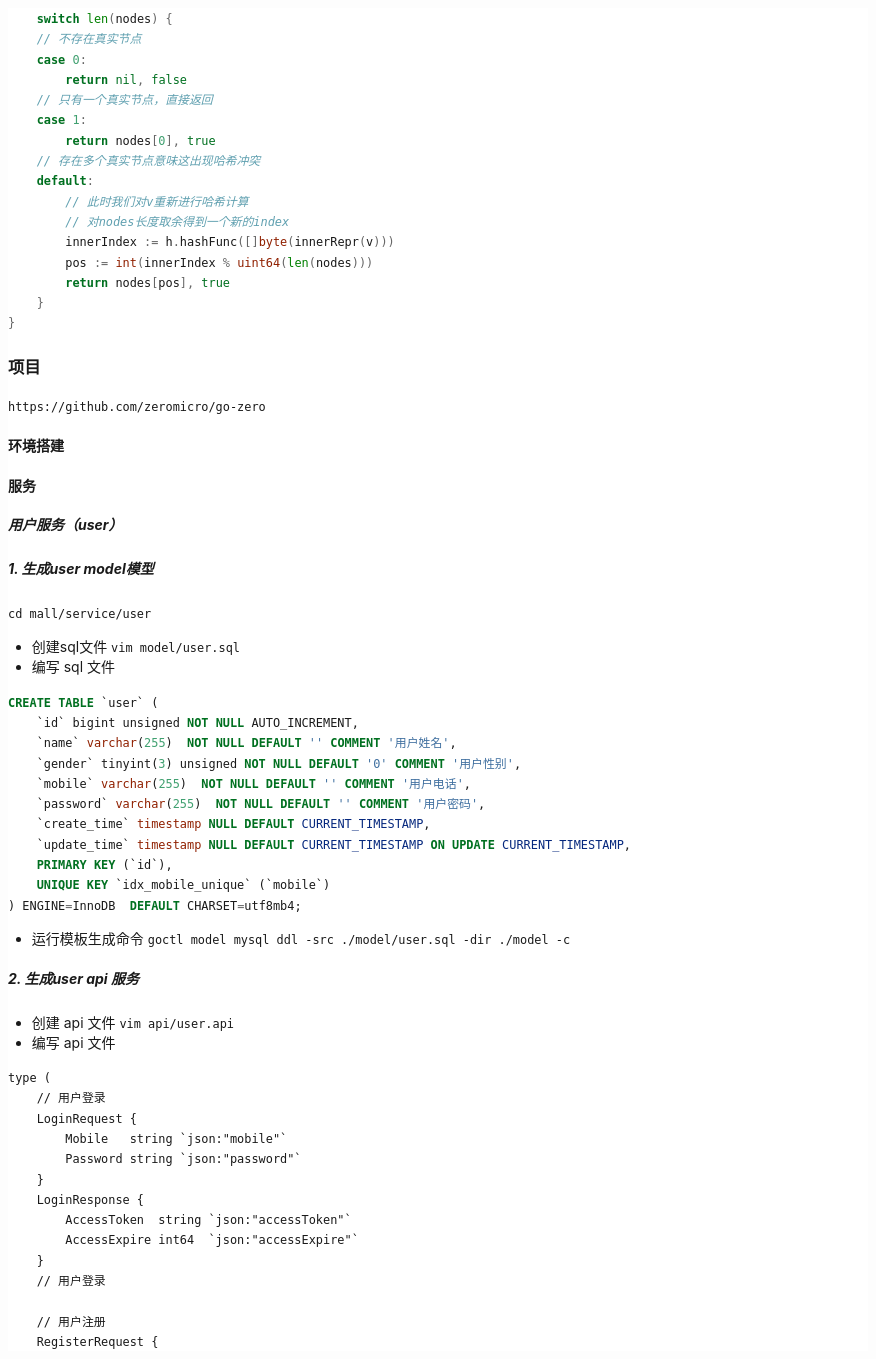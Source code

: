 ```go
    switch len(nodes) {
    // 不存在真实节点
    case 0:
        return nil, false
    // 只有一个真实节点，直接返回
    case 1:
        return nodes[0], true
    // 存在多个真实节点意味这出现哈希冲突
    default:
        // 此时我们对v重新进行哈希计算
        // 对nodes长度取余得到一个新的index
        innerIndex := h.hashFunc([]byte(innerRepr(v)))
        pos := int(innerIndex % uint64(len(nodes)))
        return nodes[pos], true
    }
}
```
### 项目
`https://github.com/zeromicro/go-zero`

#### 环境搭建

#### 服务

##### 用户服务（user）
##### 1. 生成user model模型
`cd mall/service/user`
- 创建sql文件 `vim model/user.sql`
- 编写 sql 文件
```sql
CREATE TABLE `user` (
	`id` bigint unsigned NOT NULL AUTO_INCREMENT,
	`name` varchar(255)  NOT NULL DEFAULT '' COMMENT '用户姓名',
	`gender` tinyint(3) unsigned NOT NULL DEFAULT '0' COMMENT '用户性别',
	`mobile` varchar(255)  NOT NULL DEFAULT '' COMMENT '用户电话',
	`password` varchar(255)  NOT NULL DEFAULT '' COMMENT '用户密码',
	`create_time` timestamp NULL DEFAULT CURRENT_TIMESTAMP,
	`update_time` timestamp NULL DEFAULT CURRENT_TIMESTAMP ON UPDATE CURRENT_TIMESTAMP,
	PRIMARY KEY (`id`),
	UNIQUE KEY `idx_mobile_unique` (`mobile`)
) ENGINE=InnoDB  DEFAULT CHARSET=utf8mb4;

```
- 运行模板生成命令 `goctl model mysql ddl -src ./model/user.sql -dir ./model -c`

##### 2. 生成user api 服务
- 创建 api 文件 `vim api/user.api`
- 编写 api 文件
```api
type (
	// 用户登录
	LoginRequest {
		Mobile   string `json:"mobile"`
		Password string `json:"password"`
	}
	LoginResponse {
		AccessToken  string `json:"accessToken"`
		AccessExpire int64  `json:"accessExpire"`
	}
	// 用户登录

	// 用户注册
	RegisterRequest {
```